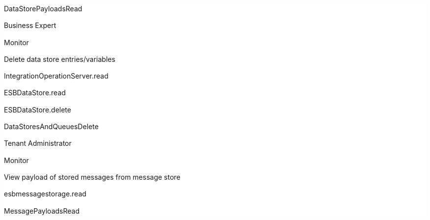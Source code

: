 DataStorePayloadsRead

</td>
<td valign="top">

Business Expert

</td>
</tr>
<tr>
<td valign="top">

Monitor

</td>
<td valign="top">

Delete data store entries/variables

</td>
<td valign="top">

IntegrationOperationServer.read

ESBDataStore.read

ESBDataStore.delete

</td>
<td valign="top">

DataStoresAndQueuesDelete

</td>
<td valign="top">

Tenant Administrator

</td>
</tr>
<tr>
<td valign="top">

Monitor

</td>
<td valign="top">

View payload of stored messages from message store

</td>
<td valign="top">

esbmessagestorage.read

</td>
<td valign="top">

MessagePayloadsRead

</td>
<td valign="top">

